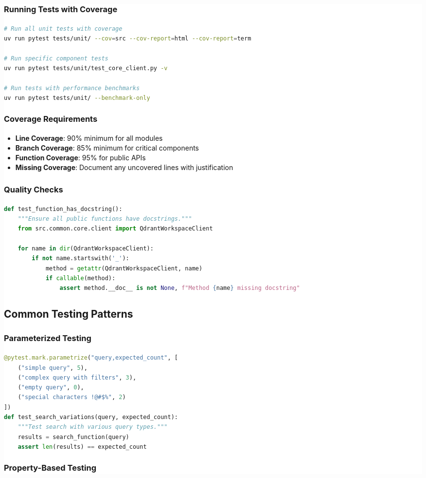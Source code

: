 ### Running Tests with Coverage

```bash
# Run all unit tests with coverage
uv run pytest tests/unit/ --cov=src --cov-report=html --cov-report=term

# Run specific component tests
uv run pytest tests/unit/test_core_client.py -v

# Run tests with performance benchmarks
uv run pytest tests/unit/ --benchmark-only
```

### Coverage Requirements

- **Line Coverage**: 90% minimum for all modules
- **Branch Coverage**: 85% minimum for critical components
- **Function Coverage**: 95% for public APIs
- **Missing Coverage**: Document any uncovered lines with justification

### Quality Checks

```python
def test_function_has_docstring():
    """Ensure all public functions have docstrings."""
    from src.common.core.client import QdrantWorkspaceClient

    for name in dir(QdrantWorkspaceClient):
        if not name.startswith('_'):
            method = getattr(QdrantWorkspaceClient, name)
            if callable(method):
                assert method.__doc__ is not None, f"Method {name} missing docstring"
```

## Common Testing Patterns

### Parameterized Testing

```python
@pytest.mark.parametrize("query,expected_count", [
    ("simple query", 5),
    ("complex query with filters", 3),
    ("empty query", 0),
    ("special characters !@#$%", 2)
])
def test_search_variations(query, expected_count):
    """Test search with various query types."""
    results = search_function(query)
    assert len(results) == expected_count
```

### Property-Based Testing
